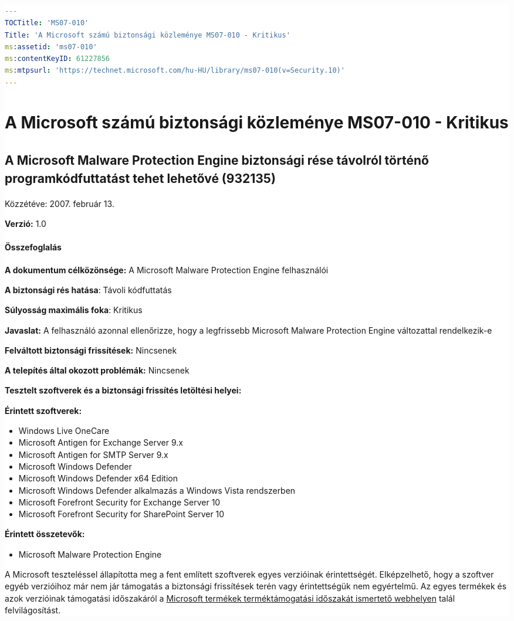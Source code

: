 ```yaml
---
TOCTitle: 'MS07-010'
Title: 'A Microsoft számú biztonsági közleménye MS07-010 - Kritikus'
ms:assetid: 'ms07-010'
ms:contentKeyID: 61227856
ms:mtpsurl: 'https://technet.microsoft.com/hu-HU/library/ms07-010(v=Security.10)'
---
```



A Microsoft számú biztonsági közleménye MS07-010 - Kritikus
===========================================================

A Microsoft Malware Protection Engine biztonsági rése távolról történő programkódfuttatást tehet lehetővé (932135)
------------------------------------------------------------------------------------------------------------------

Közzétéve: 2007. február 13.

**Verzió:** 1.0

#### Összefoglalás

**A dokumentum célközönsége:** A Microsoft Malware Protection Engine felhasználói

**A biztonsági rés hatása**: Távoli kódfuttatás

**Súlyosság maximális foka**: Kritikus

**Javaslat:** A felhasználó azonnal ellenőrizze, hogy a legfrissebb Microsoft Malware Protection Engine változattal rendelkezik-e

**Felváltott biztonsági frissítések:** Nincsenek

**A telepítés által okozott problémák:** Nincsenek

**Tesztelt szoftverek és a biztonsági frissítés letöltési helyei:**

**Érintett szoftverek:**

-   Windows Live OneCare
-   Microsoft Antigen for Exchange Server 9.x
-   Microsoft Antigen for SMTP Server 9.x
-   Microsoft Windows Defender
-   Microsoft Windows Defender x64 Edition
-   Microsoft Windows Defender alkalmazás a Windows Vista rendszerben
-   Microsoft Forefront Security for Exchange Server 10
-   Microsoft Forefront Security for SharePoint Server 10

**Érintett összetevők:**

-   Microsoft Malware Protection Engine

A Microsoft teszteléssel állapította meg a fent említett szoftverek egyes verzióinak érintettségét. Elképzelhető, hogy a szoftver egyéb verzióihoz már nem jár támogatás a biztonsági frissítések terén vagy érintettségük nem egyértelmű. Az egyes termékek és azok verzióinak támogatási időszakáról a [Microsoft termékek terméktámogatási időszakát ismertető webhelyen](http://go.microsoft.com/fwlink/?linkid=21742) talál felvilágosítást.
